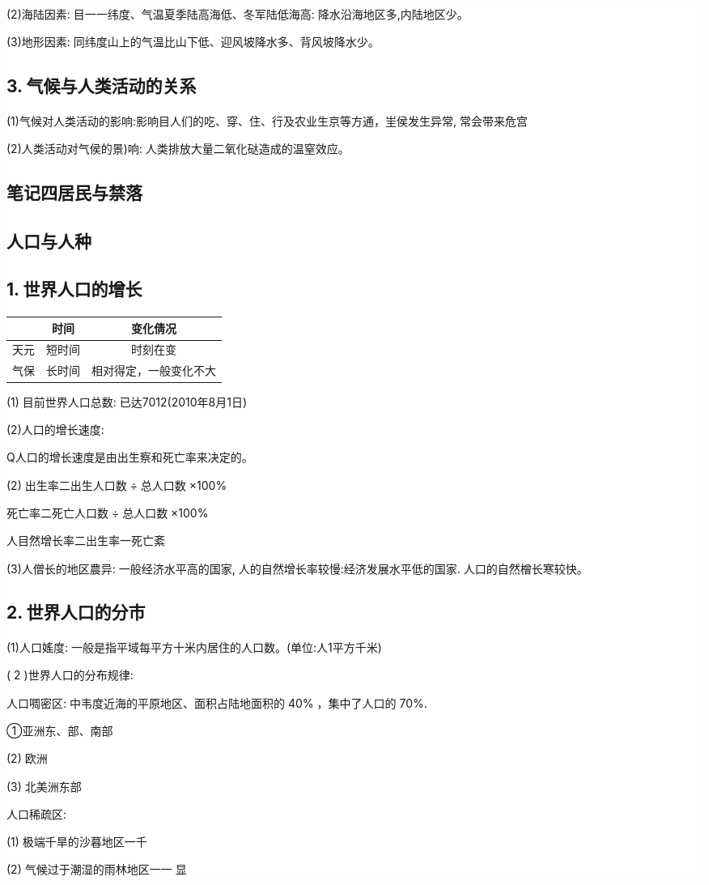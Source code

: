 (2)海陆因素: 目一一纬度、气温夏季陆高海低、冬军陆低海高: 降水沿海地区多,内陆地区少。

(3)地形因素: 同纬度山上的气温比山下低、迎风坡降水多、背风坡降水少。

## 3. 气候与人类活动的关系

(1)气候对人类活动的影响:影响目人们的吃、穿、住、行及农业生京等方通，㞷侯发生异常, 常会带来危宫

(2)人类活动对气侯的景)响: 人类排放大量二氧化鿎造成的温窒效应。



## 笔记四居民与禁落

## 人口与人种

## 1. 世界人口的增长

|  | 时间 | 变化倩况 |
| :---: | :---: | :---: |
| 天元 | 短时间 | 时刻在变 |
| 气保 | 长时间 | 相对得定，一般变化不大 |

(1) 目前世界人口总数: 已达7012(2010年8月1日)

(2)人口的增长速度:

Q人口的增长速度是由出生察和死亡率来决定的。

(2) 出生率二出生人口数 $\div$ 总人口数 $\times 100 \%$

死亡率二死亡人口数 $\div$ 总人口数 $\times 100 \%$

人目然增长率二出生率一死亡紊

(3)人僧长的地区農异: 一般经济水平高的国家, 人的自然增长率较慢:经济发展水平低的国家. 人口的自然橧长寒较快。

## 2. 世界人口的分市

(1)人口媱度: 一般是指平域每平方十米内居住的人口数。(单位:人1平方千米)

( 2 )世界人口的分布规律:

人口啁密区: 中韦度近海的平原地区、面积占陆地面积的 $40 \%$ ，集中了人口的 $70 \%$.

①亚洲东、部、南部

(2) 欧洲

(3) 北美洲东部

人口稀疏区:

(1) 极端千旱的沙暮地区一千

(2) 气候过于潮湿的雨林地区一一 显

